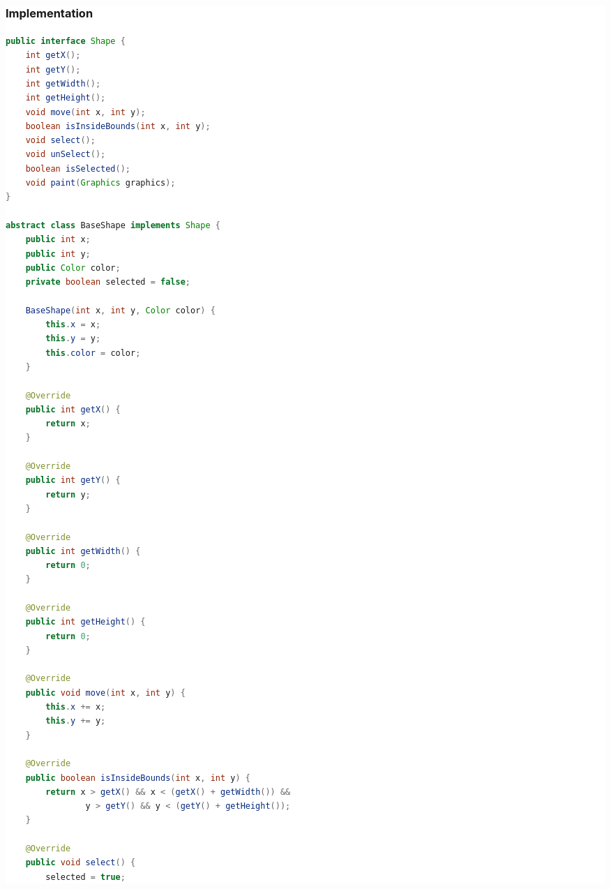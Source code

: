 ### Implementation

```Java
public interface Shape {
    int getX();
    int getY();
    int getWidth();
    int getHeight();
    void move(int x, int y);
    boolean isInsideBounds(int x, int y);
    void select();
    void unSelect();
    boolean isSelected();
    void paint(Graphics graphics);
}

abstract class BaseShape implements Shape {
    public int x;
    public int y;
    public Color color;
    private boolean selected = false;

    BaseShape(int x, int y, Color color) {
        this.x = x;
        this.y = y;
        this.color = color;
    }

    @Override
    public int getX() {
        return x;
    }

    @Override
    public int getY() {
        return y;
    }

    @Override
    public int getWidth() {
        return 0;
    }

    @Override
    public int getHeight() {
        return 0;
    }

    @Override
    public void move(int x, int y) {
        this.x += x;
        this.y += y;
    }

    @Override
    public boolean isInsideBounds(int x, int y) {
        return x > getX() && x < (getX() + getWidth()) &&
                y > getY() && y < (getY() + getHeight());
    }

    @Override
    public void select() {
        selected = true;
```